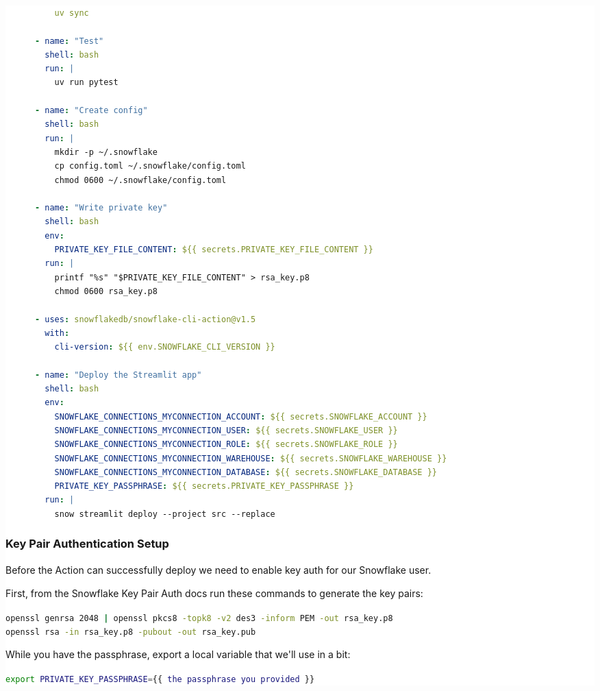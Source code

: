 ```yaml
          uv sync

      - name: "Test"
        shell: bash
        run: |
          uv run pytest

      - name: "Create config"
        shell: bash
        run: |
          mkdir -p ~/.snowflake
          cp config.toml ~/.snowflake/config.toml
          chmod 0600 ~/.snowflake/config.toml

      - name: "Write private key"
        shell: bash
        env:
          PRIVATE_KEY_FILE_CONTENT: ${{ secrets.PRIVATE_KEY_FILE_CONTENT }}
        run: |
          printf "%s" "$PRIVATE_KEY_FILE_CONTENT" > rsa_key.p8
          chmod 0600 rsa_key.p8

      - uses: snowflakedb/snowflake-cli-action@v1.5
        with:
          cli-version: ${{ env.SNOWFLAKE_CLI_VERSION }}

      - name: "Deploy the Streamlit app"
        shell: bash
        env:
          SNOWFLAKE_CONNECTIONS_MYCONNECTION_ACCOUNT: ${{ secrets.SNOWFLAKE_ACCOUNT }}
          SNOWFLAKE_CONNECTIONS_MYCONNECTION_USER: ${{ secrets.SNOWFLAKE_USER }}
          SNOWFLAKE_CONNECTIONS_MYCONNECTION_ROLE: ${{ secrets.SNOWFLAKE_ROLE }}
          SNOWFLAKE_CONNECTIONS_MYCONNECTION_WAREHOUSE: ${{ secrets.SNOWFLAKE_WAREHOUSE }}
          SNOWFLAKE_CONNECTIONS_MYCONNECTION_DATABASE: ${{ secrets.SNOWFLAKE_DATABASE }}
          PRIVATE_KEY_PASSPHRASE: ${{ secrets.PRIVATE_KEY_PASSPHRASE }}
        run: |
          snow streamlit deploy --project src --replace
```

### Key Pair Authentication Setup

Before the Action can successfully deploy we need to enable key auth for our Snowflake user.

First, from the Snowflake Key Pair Auth docs run these commands to generate the key pairs:

```bash
openssl genrsa 2048 | openssl pkcs8 -topk8 -v2 des3 -inform PEM -out rsa_key.p8
openssl rsa -in rsa_key.p8 -pubout -out rsa_key.pub
```

While you have the passphrase, export a local variable that we'll use in a bit:

```bash
export PRIVATE_KEY_PASSPHRASE={{ the passphrase you provided }}
```
